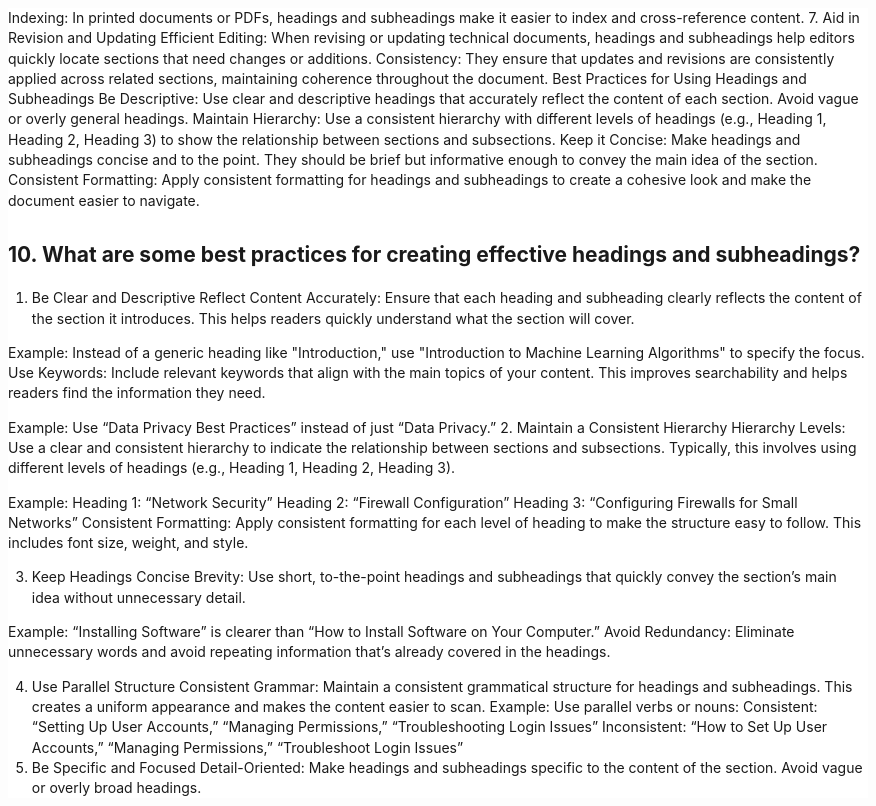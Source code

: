 Indexing: In printed documents or PDFs, headings and subheadings make it easier to index and cross-reference content.
7. Aid in Revision and Updating
Efficient Editing: When revising or updating technical documents, headings and subheadings help editors quickly locate sections that need changes or additions.
Consistency: They ensure that updates and revisions are consistently applied across related sections, maintaining coherence throughout the document.
Best Practices for Using Headings and Subheadings
Be Descriptive: Use clear and descriptive headings that accurately reflect the content of each section. Avoid vague or overly general headings.
Maintain Hierarchy: Use a consistent hierarchy with different levels of headings (e.g., Heading 1, Heading 2, Heading 3) to show the relationship between sections and subsections.
Keep it Concise: Make headings and subheadings concise and to the point. They should be brief but informative enough to convey the main idea of the section.
Consistent Formatting: Apply consistent formatting for headings and subheadings to create a cohesive look and make the document easier to navigate.
## 10. What are some best practices for creating effective headings and subheadings?
1. Be Clear and Descriptive
Reflect Content Accurately: Ensure that each heading and subheading clearly reflects the content of the section it introduces. This helps readers quickly understand what the section will cover.

Example: Instead of a generic heading like "Introduction," use "Introduction to Machine Learning Algorithms" to specify the focus.
Use Keywords: Include relevant keywords that align with the main topics of your content. This improves searchability and helps readers find the information they need.

Example: Use “Data Privacy Best Practices” instead of just “Data Privacy.”
2. Maintain a Consistent Hierarchy
Hierarchy Levels: Use a clear and consistent hierarchy to indicate the relationship between sections and subsections. Typically, this involves using different levels of headings (e.g., Heading 1, Heading 2, Heading 3).

Example:
Heading 1: “Network Security”
Heading 2: “Firewall Configuration”
Heading 3: “Configuring Firewalls for Small Networks”
Consistent Formatting: Apply consistent formatting for each level of heading to make the structure easy to follow. This includes font size, weight, and style.

3. Keep Headings Concise
Brevity: Use short, to-the-point headings and subheadings that quickly convey the section’s main idea without unnecessary detail.

Example: “Installing Software” is clearer than “How to Install Software on Your Computer.”
Avoid Redundancy: Eliminate unnecessary words and avoid repeating information that’s already covered in the headings.

4. Use Parallel Structure
Consistent Grammar: Maintain a consistent grammatical structure for headings and subheadings. This creates a uniform appearance and makes the content easier to scan.
Example: Use parallel verbs or nouns:
Consistent: “Setting Up User Accounts,” “Managing Permissions,” “Troubleshooting Login Issues”
Inconsistent: “How to Set Up User Accounts,” “Managing Permissions,” “Troubleshoot Login Issues”
5. Be Specific and Focused
Detail-Oriented: Make headings and subheadings specific to the content of the section. Avoid vague or overly broad headings.
